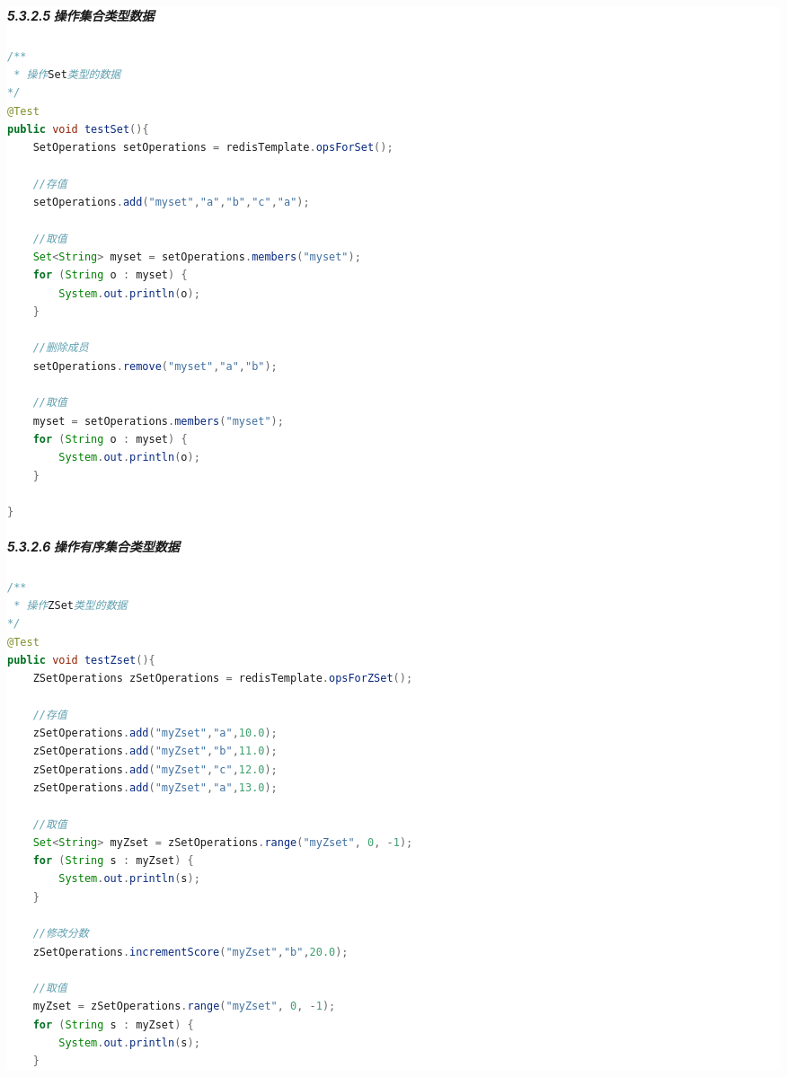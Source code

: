 


##### 5.3.2.5 操作集合类型数据

~~~java
/**
 * 操作Set类型的数据
*/
@Test
public void testSet(){
    SetOperations setOperations = redisTemplate.opsForSet();

    //存值
    setOperations.add("myset","a","b","c","a");

    //取值
    Set<String> myset = setOperations.members("myset");
    for (String o : myset) {
        System.out.println(o);
    }

    //删除成员
    setOperations.remove("myset","a","b");

    //取值
    myset = setOperations.members("myset");
    for (String o : myset) {
        System.out.println(o);
    }

}
~~~



##### 5.3.2.6 操作有序集合类型数据

~~~java
/**
 * 操作ZSet类型的数据
*/
@Test
public void testZset(){
    ZSetOperations zSetOperations = redisTemplate.opsForZSet();

    //存值
    zSetOperations.add("myZset","a",10.0);
    zSetOperations.add("myZset","b",11.0);
    zSetOperations.add("myZset","c",12.0);
    zSetOperations.add("myZset","a",13.0);

    //取值
    Set<String> myZset = zSetOperations.range("myZset", 0, -1);
    for (String s : myZset) {
        System.out.println(s);
    }

    //修改分数
    zSetOperations.incrementScore("myZset","b",20.0);

    //取值
    myZset = zSetOperations.range("myZset", 0, -1);
    for (String s : myZset) {
        System.out.println(s);
    }

~~~